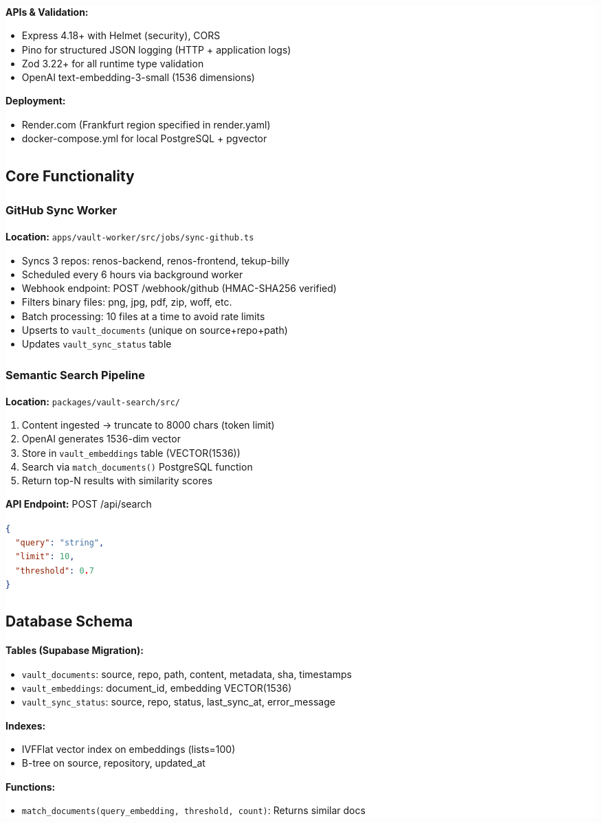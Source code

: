 **APIs & Validation:**
- Express 4.18+ with Helmet (security), CORS
- Pino for structured JSON logging (HTTP + application logs)
- Zod 3.22+ for all runtime type validation
- OpenAI text-embedding-3-small (1536 dimensions)

**Deployment:**
- Render.com (Frankfurt region specified in render.yaml)
- docker-compose.yml for local PostgreSQL + pgvector

## Core Functionality

### GitHub Sync Worker
**Location:** `apps/vault-worker/src/jobs/sync-github.ts`

- Syncs 3 repos: renos-backend, renos-frontend, tekup-billy
- Scheduled every 6 hours via background worker
- Webhook endpoint: POST /webhook/github (HMAC-SHA256 verified)
- Filters binary files: png, jpg, pdf, zip, woff, etc.
- Batch processing: 10 files at a time to avoid rate limits
- Upserts to `vault_documents` (unique on source+repo+path)
- Updates `vault_sync_status` table

### Semantic Search Pipeline
**Location:** `packages/vault-search/src/`

1. Content ingested → truncate to 8000 chars (token limit)
2. OpenAI generates 1536-dim vector
3. Store in `vault_embeddings` table (VECTOR(1536))
4. Search via `match_documents()` PostgreSQL function
5. Return top-N results with similarity scores

**API Endpoint:** POST /api/search
```json
{
  "query": "string",
  "limit": 10,
  "threshold": 0.7
}
```

## Database Schema

**Tables (Supabase Migration):**
- `vault_documents`: source, repo, path, content, metadata, sha, timestamps
- `vault_embeddings`: document_id, embedding VECTOR(1536)
- `vault_sync_status`: source, repo, status, last_sync_at, error_message

**Indexes:**
- IVFFlat vector index on embeddings (lists=100)
- B-tree on source, repository, updated_at

**Functions:**
- `match_documents(query_embedding, threshold, count)`: Returns similar docs
